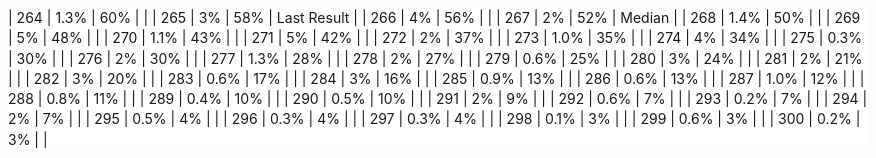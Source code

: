 | 264 | 1.3% | 60% |  |
| 265 | 3% | 58% | Last Result |
| 266 | 4% | 56% |  |
| 267 | 2% | 52% | Median |
| 268 | 1.4% | 50% |  |
| 269 | 5% | 48% |  |
| 270 | 1.1% | 43% |  |
| 271 | 5% | 42% |  |
| 272 | 2% | 37% |  |
| 273 | 1.0% | 35% |  |
| 274 | 4% | 34% |  |
| 275 | 0.3% | 30% |  |
| 276 | 2% | 30% |  |
| 277 | 1.3% | 28% |  |
| 278 | 2% | 27% |  |
| 279 | 0.6% | 25% |  |
| 280 | 3% | 24% |  |
| 281 | 2% | 21% |  |
| 282 | 3% | 20% |  |
| 283 | 0.6% | 17% |  |
| 284 | 3% | 16% |  |
| 285 | 0.9% | 13% |  |
| 286 | 0.6% | 13% |  |
| 287 | 1.0% | 12% |  |
| 288 | 0.8% | 11% |  |
| 289 | 0.4% | 10% |  |
| 290 | 0.5% | 10% |  |
| 291 | 2% | 9% |  |
| 292 | 0.6% | 7% |  |
| 293 | 0.2% | 7% |  |
| 294 | 2% | 7% |  |
| 295 | 0.5% | 4% |  |
| 296 | 0.3% | 4% |  |
| 297 | 0.3% | 4% |  |
| 298 | 0.1% | 3% |  |
| 299 | 0.6% | 3% |  |
| 300 | 0.2% | 3% |  |